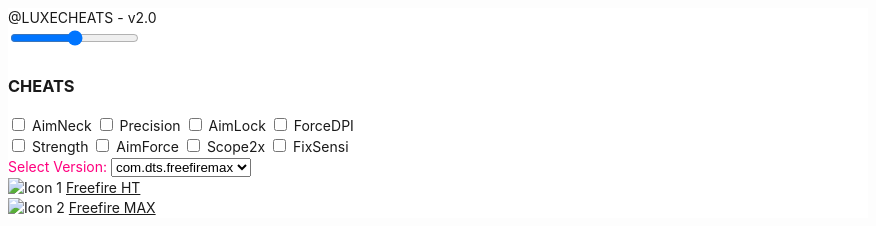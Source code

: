   </style>
</head>
<body>
  <div class="container">
    <div class="title">@LUXECHEATS - v2.0</div>
    <div class="slider-container">
      <input id="slider" type="range" min="0" max="100" value="50" class="slider" oninput="updateSliderColor(this)">
    </div>
    <div class="cheats">
      <h3>CHEATS</h3>
      <div class="options">
        <div class="column">
          <label><input type="checkbox" onchange="notifyActivation('AimNeck')"> AimNeck</label>
          <label><input type="checkbox" onchange="notifyActivation('Precision')"> Precision</label>
          <label><input type="checkbox" onchange="notifyActivation('AimLock')"> AimLock</label>
          <label><input type="checkbox" onchange="notifyActivation('ForceDPI')"> ForceDPI</label>
        </div>
        <div class="column">
          <label><input type="checkbox" onchange="notifyActivation('Strength')"> Strength</label>
          <label><input type="checkbox" onchange="notifyActivation('AimForce')"> AimForce</label>
          <label><input type="checkbox" onchange="notifyActivation('Scope2x')"> Scope2x</label>
          <label><input type="checkbox" onchange="notifyActivation('FixSensi')"> FixSensi</label>
        </div>
      </div>
    </div>
    <div class="dropdown">
      <label for="game-version" style="color: #ff007f;">Select Version:</label>
      <select id="game-version">
        <option value="FF Max">com.dts.freefiremax</option>
        <option value="com.dts.freefireth">FF Normal</option>
      </select>
    </div>
    <div class="footer">
      <div class="image-container">
        <img src="icon1.png" alt="Icon 1">
        <a href="freefire://'" target="_blank">Freefire HT</a>
      </div>
      <div class="image-container">
        <img src="icon2.png" alt="Icon 2">
        <a href="freefire://'" target="_blank">Freefire MAX</a>
      </div>
    </div>
  </div>
  <div class="notification" id="notification"></div>

  <script>
    function updateSliderColor(slider) {
      const value = slider.value;
      slider.style.background = `linear-gradient(to right, yellow ${value}%, red ${value}%)`;
    }
